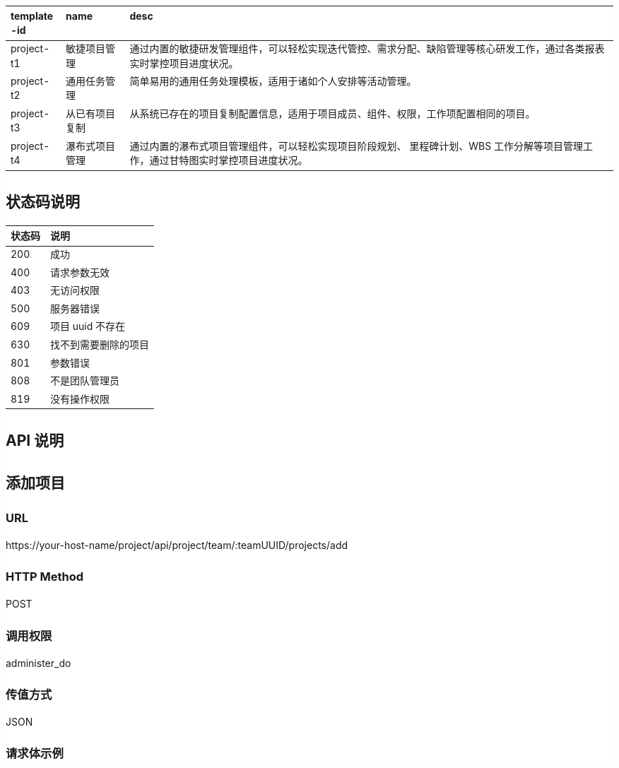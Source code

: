 | template-id | name           | desc                                                                                                                              |
| :---------- | :------------- | :-------------------------------------------------------------------------------------------------------------------------------- |
| project-t1  | 敏捷项目管理   | 通过内置的敏捷研发管理组件，可以轻松实现迭代管控、需求分配、缺陷管理等核心研发工作，通过各类报表实时掌控项目进度状况。            |
| project-t2  | 通用任务管理   | 简单易用的通用任务处理模板，适用于诸如个人安排等活动管理。                                                                        |
| project-t3  | 从已有项目复制 | 从系统已存在的项目复制配置信息，适用于项目成员、组件、权限，工作项配置相同的项目。                                                |
| project-t4  | 瀑布式项目管理 | 通过内置的瀑布式项目管理组件，可以轻松实现项目阶段规划、 里程碑计划、WBS 工作分解等项目管理工作，通过甘特图实时掌控项目进度状况。 |

## 状态码说明

| 状态码 | 说明                 |
| :----- | :------------------- |
| 200    | 成功                 |
| 400    | 请求参数无效         |
| 403    | 无访问权限           |
| 500    | 服务器错误           |
| 609    | 项目 uuid 不存在     |
| 630    | 找不到需要删除的项目 |
| 801    | 参数错误             |
| 808    | 不是团队管理员       |
| 819    | 没有操作权限         |

## API 说明

## 添加项目

### URL

https://your-host-name/project/api/project/team/:teamUUID/projects/add

### HTTP Method

POST

### 调用权限

administer_do

### 传值方式

JSON

### 请求体示例
